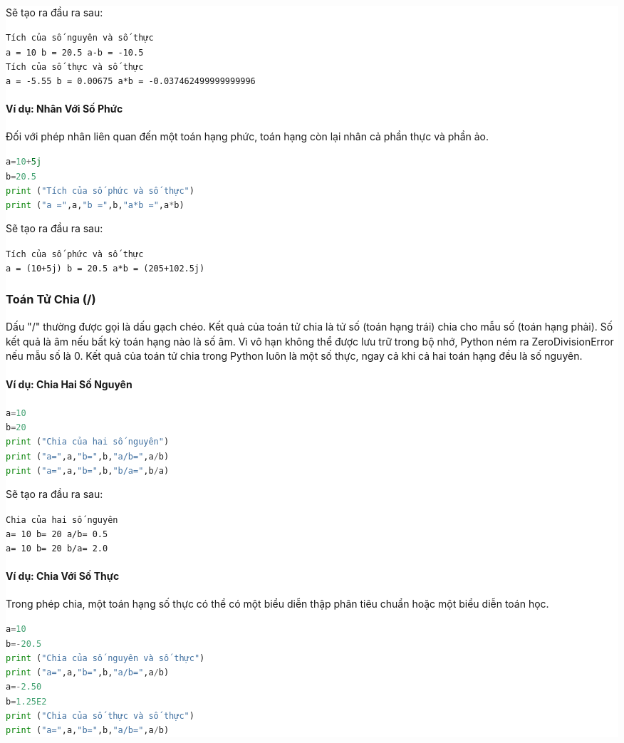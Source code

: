 Sẽ tạo ra đầu ra sau:

```
Tích của số nguyên và số thực
a = 10 b = 20.5 a-b = -10.5
Tích của số thực và số thực
a = -5.55 b = 0.00675 a*b = -0.037462499999999996
```

#### Ví dụ: Nhân Với Số Phức

Đối với phép nhân liên quan đến một toán hạng phức, toán hạng còn lại nhân cả phần thực và phần ảo.

```python
a=10+5j
b=20.5
print ("Tích của số phức và số thực")
print ("a =",a,"b =",b,"a*b =",a*b)
```

Sẽ tạo ra đầu ra sau:

```
Tích của số phức và số thực
a = (10+5j) b = 20.5 a*b = (205+102.5j)
```

### Toán Tử Chia (/)

Dấu "/" thường được gọi là dấu gạch chéo. Kết quả của toán tử chia là tử số (toán hạng trái) chia cho mẫu số (toán hạng phải). Số kết quả là âm nếu bất kỳ toán hạng nào là số âm. Vì vô hạn không thể được lưu trữ trong bộ nhớ, Python ném ra ZeroDivisionError nếu mẫu số là 0. Kết quả của toán tử chia trong Python luôn là một số thực, ngay cả khi cả hai toán hạng đều là số nguyên.

#### Ví dụ: Chia Hai Số Nguyên

```python
a=10
b=20
print ("Chia của hai số nguyên")
print ("a=",a,"b=",b,"a/b=",a/b)
print ("a=",a,"b=",b,"b/a=",b/a)
```

Sẽ tạo ra đầu ra sau:

```
Chia của hai số nguyên
a= 10 b= 20 a/b= 0.5
a= 10 b= 20 b/a= 2.0
```

#### Ví dụ: Chia Với Số Thực

Trong phép chia, một toán hạng số thực có thể có một biểu diễn thập phân tiêu chuẩn hoặc một biểu diễn toán học.

```python
a=10
b=-20.5
print ("Chia của số nguyên và số thực")
print ("a=",a,"b=",b,"a/b=",a/b)
a=-2.50
b=1.25E2
print ("Chia của số thực và số thực")
print ("a=",a,"b=",b,"a/b=",a/b)
```
